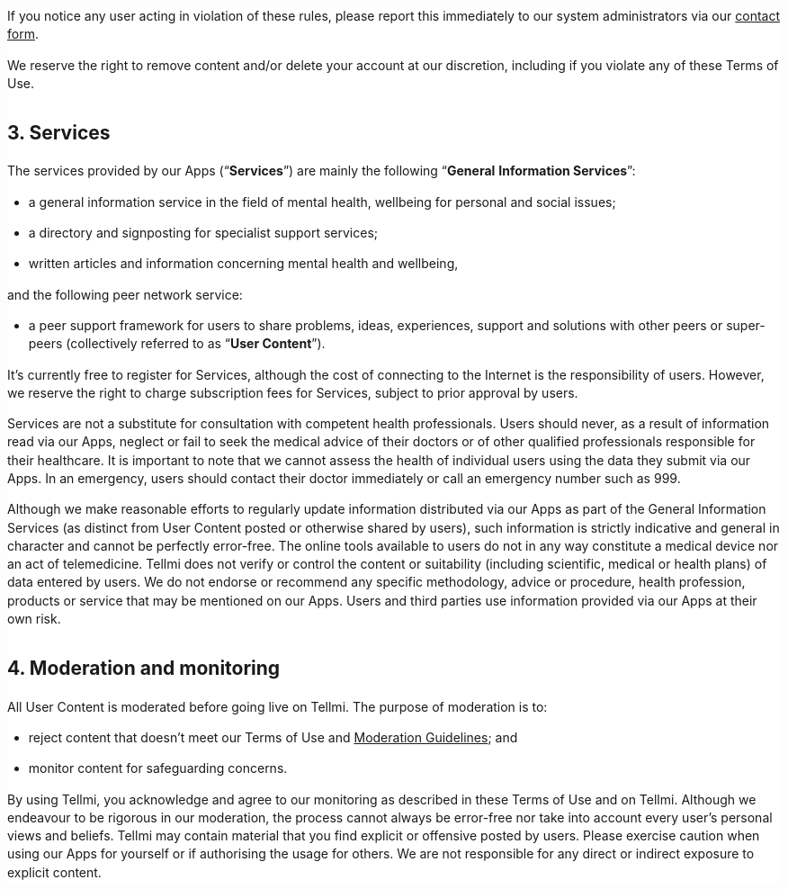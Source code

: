 
If you notice any user acting in violation of these rules, please report this immediately to our system administrators via our [contact form](https://www.tellmi.help/contact). 

We reserve the right to remove content and/or delete your account at our discretion, including if you violate any of these Terms of Use.

**3\. Services**
----------------

The services provided by our Apps (“**Services**”) are mainly the following “**General** **Information Services**”:

* a general information service in the field of mental health, wellbeing for personal and social issues;
    
* a directory and signposting for specialist support services;
    
* written articles and information concerning mental health and wellbeing,
    

and the following peer network service:

* a peer support framework for users to share problems, ideas, experiences, support and solutions with other peers or super-peers (collectively referred to as “**User Content**”).
    

It’s currently free to register for Services, although the cost of connecting to the Internet is the responsibility of users. However, we reserve the right to charge subscription fees for Services, subject to prior approval by users.

Services are not a substitute for consultation with competent health professionals. Users should never, as a result of information read via our Apps, neglect or fail to seek the medical advice of their doctors or of other qualified professionals responsible for their healthcare. It is important to note that we cannot assess the health of individual users using the data they submit via our Apps. In an emergency, users should contact their doctor immediately or call an emergency number such as 999.

Although we make reasonable efforts to regularly update information distributed via our Apps as part of the General Information Services (as distinct from User Content posted or otherwise shared by users), such information is strictly indicative and general in character and cannot be perfectly error-free. The online tools available to users do not in any way constitute a medical device nor an act of telemedicine. Tellmi does not verify or control the content or suitability (including scientific, medical or health plans) of data entered by users. We do not endorse or recommend any specific methodology, advice or procedure, health profession, products or service that may be mentioned on our Apps. Users and third parties use information provided via our Apps at their own risk. 

**4\. Moderation and monitoring**
---------------------------------

All User Content is moderated before going live on Tellmi. The purpose of moderation is to:

* reject content that doesn’t meet our Terms of Use and [Moderation Guidelines](https://www.meetwo.co.uk/moderation-guidelines); and
    
* monitor content for safeguarding concerns.
    

By using Tellmi, you acknowledge and agree to our monitoring as described in these Terms of Use and on Tellmi. Although we endeavour to be rigorous in our moderation, the process cannot always be error-free nor take into account every user’s personal views and beliefs. Tellmi may contain material that you find explicit or offensive posted by users. Please exercise caution when using our Apps for yourself or if authorising the usage for others. We are not responsible for any direct or indirect exposure to explicit content.
